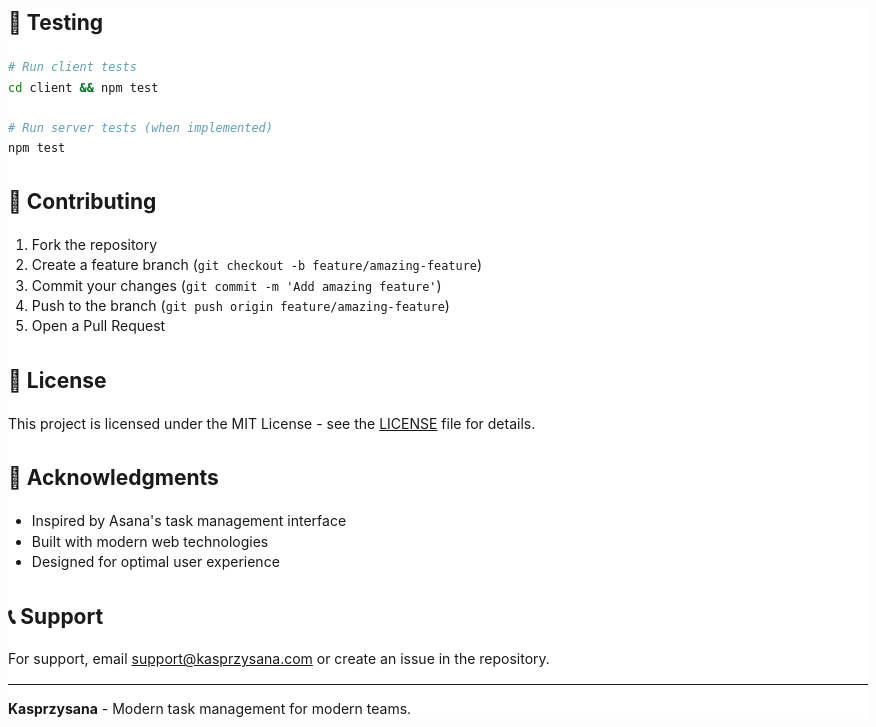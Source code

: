 ## 🧪 Testing

```bash
# Run client tests
cd client && npm test

# Run server tests (when implemented)
npm test
```

## 🤝 Contributing

1. Fork the repository
2. Create a feature branch (`git checkout -b feature/amazing-feature`)
3. Commit your changes (`git commit -m 'Add amazing feature'`)
4. Push to the branch (`git push origin feature/amazing-feature`)
5. Open a Pull Request

## 📝 License

This project is licensed under the MIT License - see the [LICENSE](LICENSE) file for details.

## 🙏 Acknowledgments

- Inspired by Asana's task management interface
- Built with modern web technologies
- Designed for optimal user experience

## 📞 Support

For support, email support@kasprzysana.com or create an issue in the repository.

---

**Kasprzysana** - Modern task management for modern teams. 